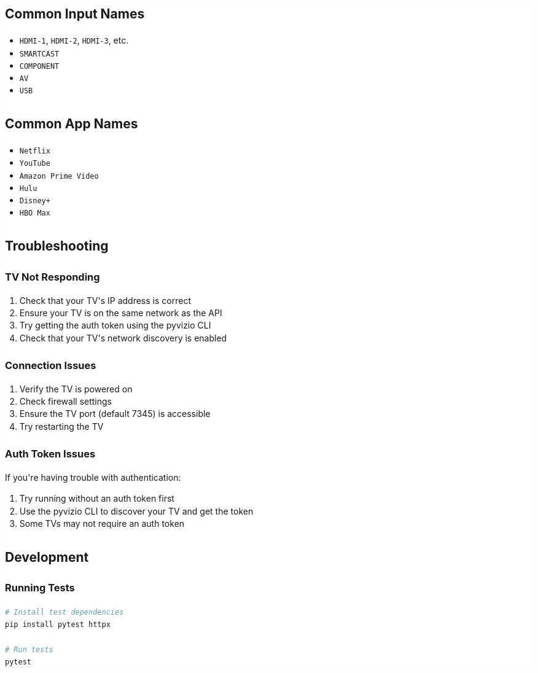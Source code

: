 ## Common Input Names

- `HDMI-1`, `HDMI-2`, `HDMI-3`, etc.
- `SMARTCAST`
- `COMPONENT`
- `AV`
- `USB`

## Common App Names

- `Netflix`
- `YouTube`
- `Amazon Prime Video`
- `Hulu`
- `Disney+`
- `HBO Max`

## Troubleshooting

### TV Not Responding

1. Check that your TV's IP address is correct
2. Ensure your TV is on the same network as the API
3. Try getting the auth token using the pyvizio CLI
4. Check that your TV's network discovery is enabled

### Connection Issues

1. Verify the TV is powered on
2. Check firewall settings
3. Ensure the TV port (default 7345) is accessible
4. Try restarting the TV

### Auth Token Issues

If you're having trouble with authentication:
1. Try running without an auth token first
2. Use the pyvizio CLI to discover your TV and get the token
3. Some TVs may not require an auth token

## Development

### Running Tests

```bash
# Install test dependencies
pip install pytest httpx

# Run tests
pytest
```
